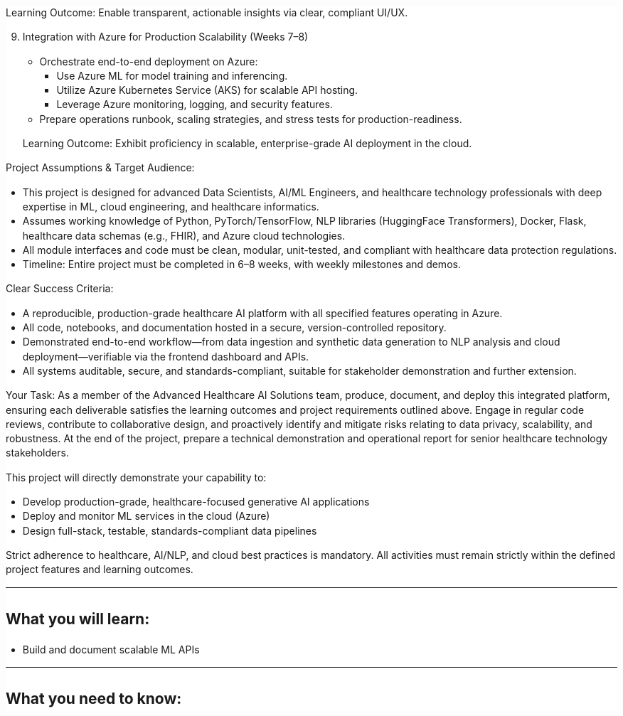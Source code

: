    Learning Outcome: Enable transparent, actionable insights via clear, compliant UI/UX.

9. Integration with Azure for Production Scalability (Weeks 7–8)
   - Orchestrate end-to-end deployment on Azure:
     - Use Azure ML for model training and inferencing.
     - Utilize Azure Kubernetes Service (AKS) for scalable API hosting.
     - Leverage Azure monitoring, logging, and security features.
   - Prepare operations runbook, scaling strategies, and stress tests for production-readiness.

   Learning Outcome: Exhibit proficiency in scalable, enterprise-grade AI deployment in the cloud.

Project Assumptions & Target Audience:
- This project is designed for advanced Data Scientists, AI/ML Engineers, and healthcare technology professionals with deep expertise in ML, cloud engineering, and healthcare informatics.
- Assumes working knowledge of Python, PyTorch/TensorFlow, NLP libraries (HuggingFace Transformers), Docker, Flask, healthcare data schemas (e.g., FHIR), and Azure cloud technologies.
- All module interfaces and code must be clean, modular, unit-tested, and compliant with healthcare data protection regulations.
- Timeline: Entire project must be completed in 6–8 weeks, with weekly milestones and demos.

Clear Success Criteria:
- A reproducible, production-grade healthcare AI platform with all specified features operating in Azure.
- All code, notebooks, and documentation hosted in a secure, version-controlled repository.
- Demonstrated end-to-end workflow—from data ingestion and synthetic data generation to NLP analysis and cloud deployment—verifiable via the frontend dashboard and APIs.
- All systems auditable, secure, and standards-compliant, suitable for stakeholder demonstration and further extension.

Your Task:
As a member of the Advanced Healthcare AI Solutions team, produce, document, and deploy this integrated platform, ensuring each deliverable satisfies the learning outcomes and project requirements outlined above. Engage in regular code reviews, contribute to collaborative design, and proactively identify and mitigate risks relating to data privacy, scalability, and robustness. At the end of the project, prepare a technical demonstration and operational report for senior healthcare technology stakeholders.

This project will directly demonstrate your capability to:
- Develop production-grade, healthcare-focused generative AI applications
- Deploy and monitor ML services in the cloud (Azure)
- Design full-stack, testable, standards-compliant data pipelines

Strict adherence to healthcare, AI/NLP, and cloud best practices is mandatory. All activities must remain strictly within the defined project features and learning outcomes.

---

## What you will learn:

- Build and document scalable ML APIs


---

## What you need to know:
